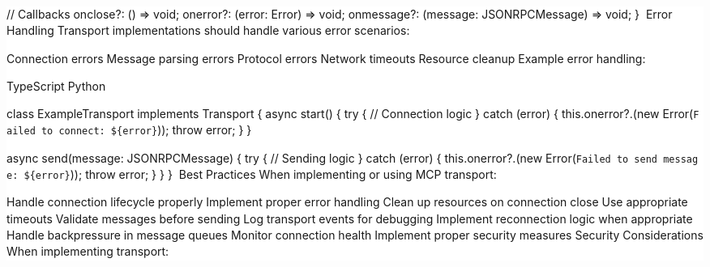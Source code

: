 // Callbacks
onclose?: () => void;
onerror?: (error: Error) => void;
onmessage?: (message: JSONRPCMessage) => void;
}
​
Error Handling
Transport implementations should handle various error scenarios:

Connection errors
Message parsing errors
Protocol errors
Network timeouts
Resource cleanup
Example error handling:

TypeScript
Python

class ExampleTransport implements Transport {
async start() {
try {
// Connection logic
} catch (error) {
this.onerror?.(new Error(`Failed to connect: ${error}`));
throw error;
}
}

async send(message: JSONRPCMessage) {
try {
// Sending logic
} catch (error) {
this.onerror?.(new Error(`Failed to send message: ${error}`));
throw error;
}
}
}
​
Best Practices
When implementing or using MCP transport:

Handle connection lifecycle properly
Implement proper error handling
Clean up resources on connection close
Use appropriate timeouts
Validate messages before sending
Log transport events for debugging
Implement reconnection logic when appropriate
Handle backpressure in message queues
Monitor connection health
Implement proper security measures
​
Security Considerations
When implementing transport:
